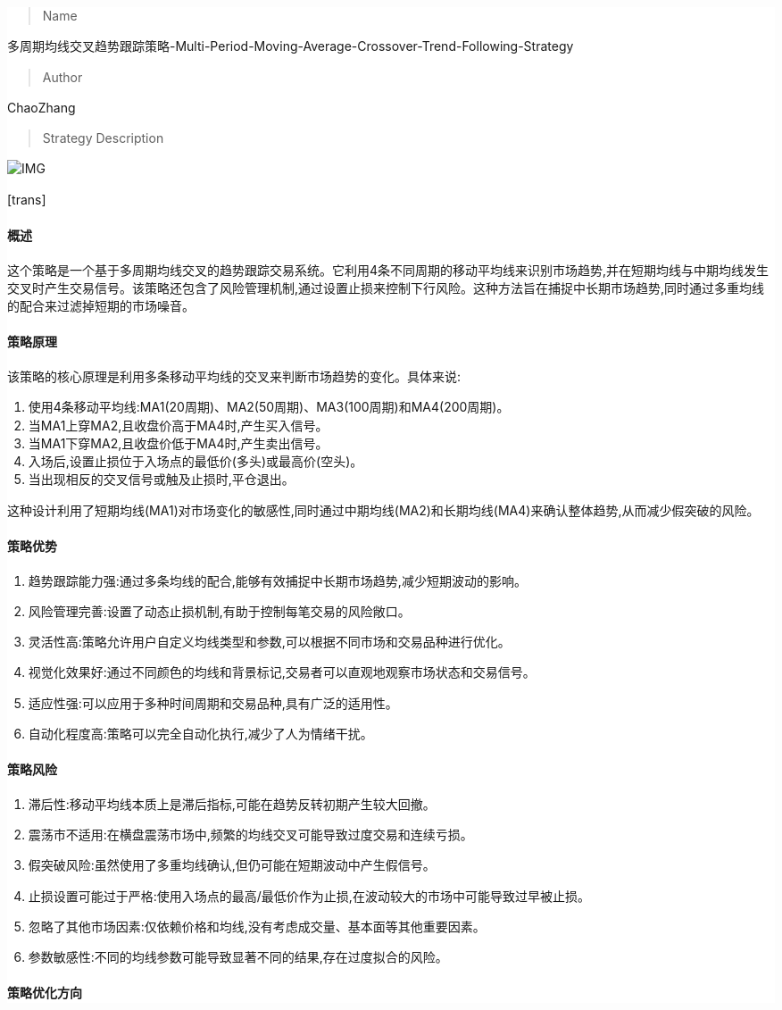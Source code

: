 
> Name

多周期均线交叉趋势跟踪策略-Multi-Period-Moving-Average-Crossover-Trend-Following-Strategy

> Author

ChaoZhang

> Strategy Description

![IMG](https://www.fmz.com/upload/asset/177cd8cfd2289909c82.png)

[trans]
#### 概述

这个策略是一个基于多周期均线交叉的趋势跟踪交易系统。它利用4条不同周期的移动平均线来识别市场趋势,并在短期均线与中期均线发生交叉时产生交易信号。该策略还包含了风险管理机制,通过设置止损来控制下行风险。这种方法旨在捕捉中长期市场趋势,同时通过多重均线的配合来过滤掉短期的市场噪音。

#### 策略原理

该策略的核心原理是利用多条移动平均线的交叉来判断市场趋势的变化。具体来说:

1. 使用4条移动平均线:MA1(20周期)、MA2(50周期)、MA3(100周期)和MA4(200周期)。
2. 当MA1上穿MA2,且收盘价高于MA4时,产生买入信号。
3. 当MA1下穿MA2,且收盘价低于MA4时,产生卖出信号。
4. 入场后,设置止损位于入场点的最低价(多头)或最高价(空头)。
5. 当出现相反的交叉信号或触及止损时,平仓退出。

这种设计利用了短期均线(MA1)对市场变化的敏感性,同时通过中期均线(MA2)和长期均线(MA4)来确认整体趋势,从而减少假突破的风险。

#### 策略优势

1. 趋势跟踪能力强:通过多条均线的配合,能够有效捕捉中长期市场趋势,减少短期波动的影响。

2. 风险管理完善:设置了动态止损机制,有助于控制每笔交易的风险敞口。

3. 灵活性高:策略允许用户自定义均线类型和参数,可以根据不同市场和交易品种进行优化。

4. 视觉化效果好:通过不同颜色的均线和背景标记,交易者可以直观地观察市场状态和交易信号。

5. 适应性强:可以应用于多种时间周期和交易品种,具有广泛的适用性。

6. 自动化程度高:策略可以完全自动化执行,减少了人为情绪干扰。

#### 策略风险

1. 滞后性:移动平均线本质上是滞后指标,可能在趋势反转初期产生较大回撤。

2. 震荡市不适用:在横盘震荡市场中,频繁的均线交叉可能导致过度交易和连续亏损。

3. 假突破风险:虽然使用了多重均线确认,但仍可能在短期波动中产生假信号。

4. 止损设置可能过于严格:使用入场点的最高/最低价作为止损,在波动较大的市场中可能导致过早被止损。

5. 忽略了其他市场因素:仅依赖价格和均线,没有考虑成交量、基本面等其他重要因素。

6. 参数敏感性:不同的均线参数可能导致显著不同的结果,存在过度拟合的风险。

#### 策略优化方向
